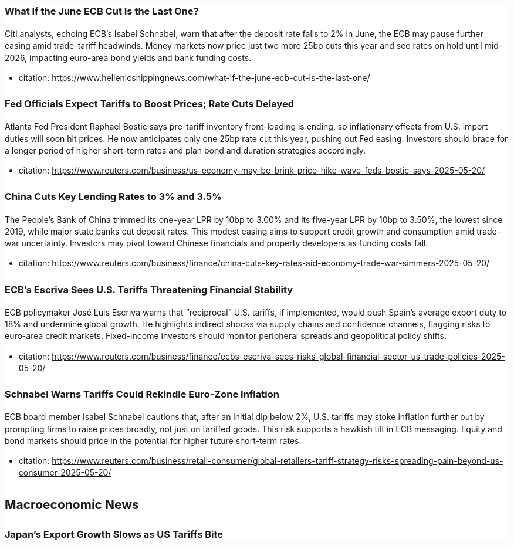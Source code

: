 ### What If the June ECB Cut Is the Last One?

Citi analysts, echoing ECB’s Isabel Schnabel, warn that after the deposit rate falls to 2% in June, the ECB may pause further easing amid trade-tariff headwinds. Money markets now price just two more 25bp cuts this year and see rates on hold until mid-2026, impacting euro-area bond yields and bank funding costs.
- citation: https://www.hellenicshippingnews.com/what-if-the-june-ecb-cut-is-the-last-one/

### Fed Officials Expect Tariffs to Boost Prices; Rate Cuts Delayed

Atlanta Fed President Raphael Bostic says pre-tariff inventory front-loading is ending, so inflationary effects from U.S. import duties will soon hit prices. He now anticipates only one 25bp rate cut this year, pushing out Fed easing. Investors should brace for a longer period of higher short-term rates and plan bond and duration strategies accordingly.
- citation: https://www.reuters.com/business/us-economy-may-be-brink-price-hike-wave-feds-bostic-says-2025-05-20/

### China Cuts Key Lending Rates to 3% and 3.5%

The People’s Bank of China trimmed its one-year LPR by 10bp to 3.00% and its five-year LPR by 10bp to 3.50%, the lowest since 2019, while major state banks cut deposit rates. This modest easing aims to support credit growth and consumption amid trade-war uncertainty. Investors may pivot toward Chinese financials and property developers as funding costs fall.
- citation: https://www.reuters.com/business/finance/china-cuts-key-rates-aid-economy-trade-war-simmers-2025-05-20/

### ECB’s Escriva Sees U.S. Tariffs Threatening Financial Stability

ECB policymaker José Luis Escriva warns that “reciprocal” U.S. tariffs, if implemented, would push Spain’s average export duty to 18% and undermine global growth. He highlights indirect shocks via supply chains and confidence channels, flagging risks to euro-area credit markets. Fixed-income investors should monitor peripheral spreads and geopolitical policy shifts.
- citation: https://www.reuters.com/business/finance/ecbs-escriva-sees-risks-global-financial-sector-us-trade-policies-2025-05-20/

### Schnabel Warns Tariffs Could Rekindle Euro-Zone Inflation

ECB board member Isabel Schnabel cautions that, after an initial dip below 2%, U.S. tariffs may stoke inflation further out by prompting firms to raise prices broadly, not just on tariffed goods. This risk supports a hawkish tilt in ECB messaging. Equity and bond markets should price in the potential for higher future short-term rates.
- citation: https://www.reuters.com/business/retail-consumer/global-retailers-tariff-strategy-risks-spreading-pain-beyond-us-consumer-2025-05-20/

## Macroeconomic News

### Japan’s Export Growth Slows as US Tariffs Bite

